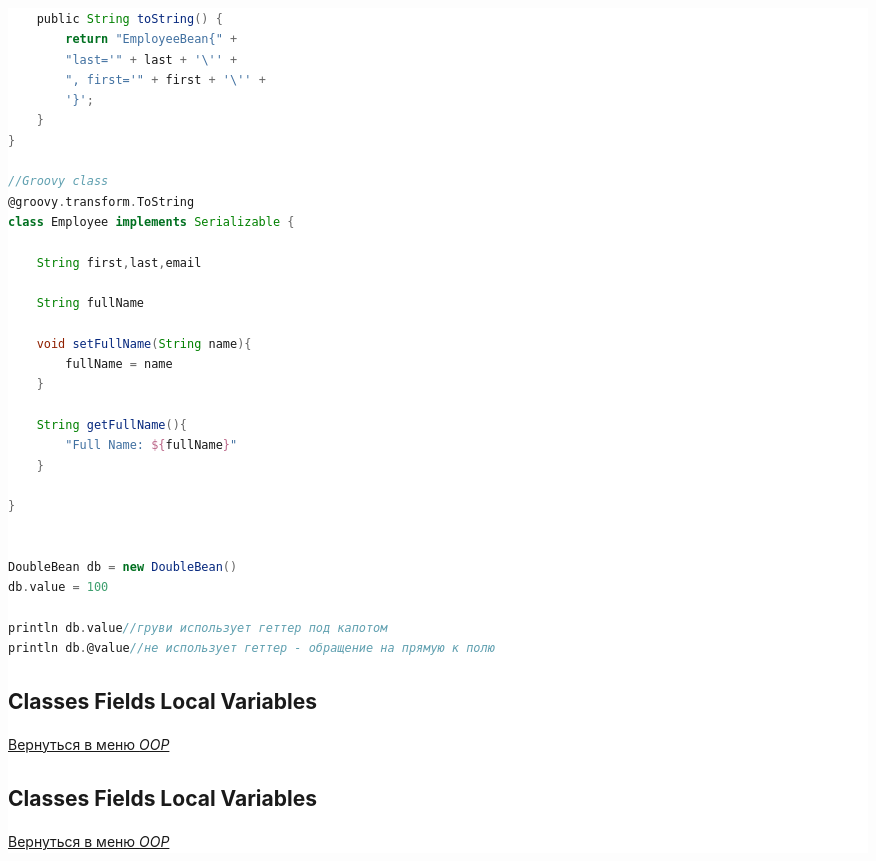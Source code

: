 ```groovy
    public String toString() {
        return "EmployeeBean{" +
        "last='" + last + '\'' +
        ", first='" + first + '\'' +
        '}';
    }
}

//Groovy class
@groovy.transform.ToString
class Employee implements Serializable {

    String first,last,email

    String fullName

    void setFullName(String name){
        fullName = name
    }

    String getFullName(){
        "Full Name: ${fullName}"
    }

}


DoubleBean db = new DoubleBean()
db.value = 100

println db.value//груви использует геттер под капотом
println db.@value//не использует геттер - обращение на прямую к полю
``` 






## Classes Fields Local Variables


[Вернуться в меню _OOP_](#OOP)



## Classes Fields Local Variables


[Вернуться в меню _OOP_](#OOP)
